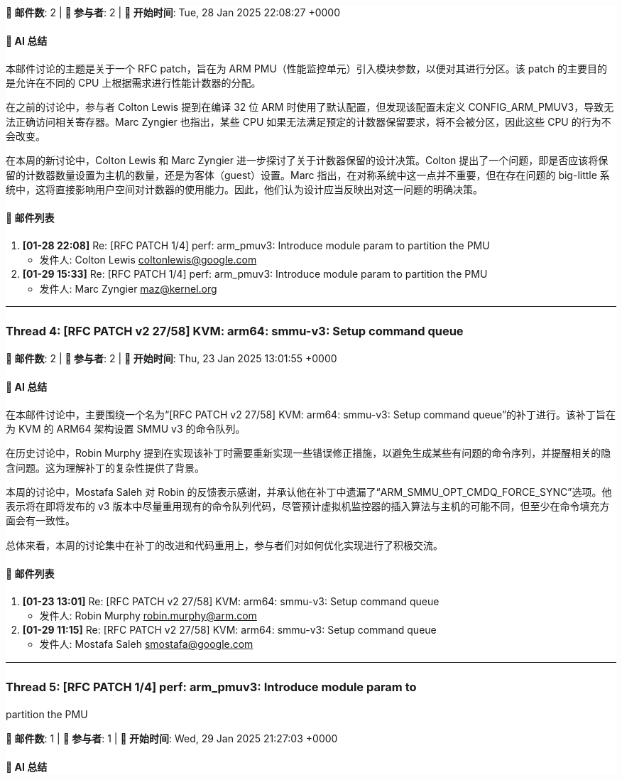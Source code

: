 **📧 邮件数**: 2 | **👥 参与者**: 2 | **📅 开始时间**: Tue, 28 Jan 2025 22:08:27 +0000

#### 🤖 AI 总结

本邮件讨论的主题是关于一个 RFC patch，旨在为 ARM PMU（性能监控单元）引入模块参数，以便对其进行分区。该 patch 的主要目的是允许在不同的 CPU 上根据需求进行性能计数器的分配。

在之前的讨论中，参与者 Colton Lewis 提到在编译 32 位 ARM 时使用了默认配置，但发现该配置未定义 CONFIG_ARM_PMUV3，导致无法正确访问相关寄存器。Marc Zyngier 也指出，某些 CPU 如果无法满足预定的计数器保留要求，将不会被分区，因此这些 CPU 的行为不会改变。

在本周的新讨论中，Colton Lewis 和 Marc Zyngier 进一步探讨了关于计数器保留的设计决策。Colton 提出了一个问题，即是否应该将保留的计数器数量设置为主机的数量，还是为客体（guest）设置。Marc 指出，在对称系统中这一点并不重要，但在存在问题的 big-little 系统中，这将直接影响用户空间对计数器的使用能力。因此，他们认为设计应当反映出对这一问题的明确决策。

#### 📝 邮件列表

1. **[01-28 22:08]** Re: [RFC PATCH 1/4] perf: arm_pmuv3: Introduce module param to
 partition the PMU
   - 发件人: Colton Lewis <coltonlewis@google.com>
2. **[01-29 15:33]** Re: [RFC PATCH 1/4] perf: arm_pmuv3: Introduce module param to partition the PMU
   - 发件人: Marc Zyngier <maz@kernel.org>

---

### Thread 4: [RFC PATCH v2 27/58] KVM: arm64: smmu-v3: Setup command queue

**📧 邮件数**: 2 | **👥 参与者**: 2 | **📅 开始时间**: Thu, 23 Jan 2025 13:01:55 +0000

#### 🤖 AI 总结

在本邮件讨论中，主要围绕一个名为“[RFC PATCH v2 27/58] KVM: arm64: smmu-v3: Setup command queue”的补丁进行。该补丁旨在为 KVM 的 ARM64 架构设置 SMMU v3 的命令队列。

在历史讨论中，Robin Murphy 提到在实现该补丁时需要重新实现一些错误修正措施，以避免生成某些有问题的命令序列，并提醒相关的隐含问题。这为理解补丁的复杂性提供了背景。

本周的讨论中，Mostafa Saleh 对 Robin 的反馈表示感谢，并承认他在补丁中遗漏了“ARM_SMMU_OPT_CMDQ_FORCE_SYNC”选项。他表示将在即将发布的 v3 版本中尽量重用现有的命令队列代码，尽管预计虚拟机监控器的插入算法与主机的可能不同，但至少在命令填充方面会有一致性。

总体来看，本周的讨论集中在补丁的改进和代码重用上，参与者们对如何优化实现进行了积极交流。

#### 📝 邮件列表

1. **[01-23 13:01]** Re: [RFC PATCH v2 27/58] KVM: arm64: smmu-v3: Setup command queue
   - 发件人: Robin Murphy <robin.murphy@arm.com>
2. **[01-29 11:15]** Re: [RFC PATCH v2 27/58] KVM: arm64: smmu-v3: Setup command queue
   - 发件人: Mostafa Saleh <smostafa@google.com>

---

### Thread 5: [RFC PATCH 1/4] perf: arm_pmuv3: Introduce module param to
 partition the PMU

**📧 邮件数**: 1 | **👥 参与者**: 1 | **📅 开始时间**: Wed, 29 Jan 2025 21:27:03 +0000

#### 🤖 AI 总结
